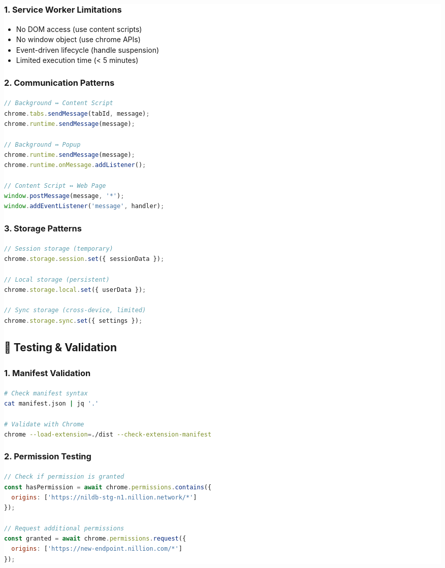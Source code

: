 ### **1. Service Worker Limitations**
- No DOM access (use content scripts)
- No window object (use chrome APIs)
- Event-driven lifecycle (handle suspension)
- Limited execution time (< 5 minutes)

### **2. Communication Patterns**
```javascript
// Background ↔ Content Script
chrome.tabs.sendMessage(tabId, message);
chrome.runtime.sendMessage(message);

// Background ↔ Popup
chrome.runtime.sendMessage(message);
chrome.runtime.onMessage.addListener();

// Content Script ↔ Web Page
window.postMessage(message, '*');
window.addEventListener('message', handler);
```

### **3. Storage Patterns**
```javascript
// Session storage (temporary)
chrome.storage.session.set({ sessionData });

// Local storage (persistent)
chrome.storage.local.set({ userData });

// Sync storage (cross-device, limited)
chrome.storage.sync.set({ settings });
```

## 🧪 Testing & Validation

### **1. Manifest Validation**
```bash
# Check manifest syntax
cat manifest.json | jq '.'

# Validate with Chrome
chrome --load-extension=./dist --check-extension-manifest
```

### **2. Permission Testing**
```javascript
// Check if permission is granted
const hasPermission = await chrome.permissions.contains({
  origins: ['https://nildb-stg-n1.nillion.network/*']
});

// Request additional permissions
const granted = await chrome.permissions.request({
  origins: ['https://new-endpoint.nillion.com/*']
});
```
